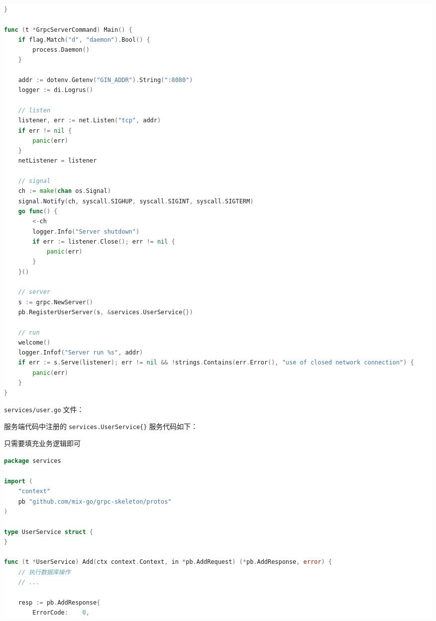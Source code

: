 ~~~go
}

func (t *GrpcServerCommand) Main() {
	if flag.Match("d", "daemon").Bool() {
		process.Daemon()
	}

	addr := dotenv.Getenv("GIN_ADDR").String(":8080")
	logger := di.Logrus()

	// listen
	listener, err := net.Listen("tcp", addr)
	if err != nil {
		panic(err)
	}
	netListener = listener

	// signal
	ch := make(chan os.Signal)
	signal.Notify(ch, syscall.SIGHUP, syscall.SIGINT, syscall.SIGTERM)
	go func() {
		<-ch
		logger.Info("Server shutdown")
		if err := listener.Close(); err != nil {
			panic(err)
		}
	}()

	// server
	s := grpc.NewServer()
	pb.RegisterUserServer(s, &services.UserService{})

	// run
	welcome()
	logger.Infof("Server run %s", addr)
	if err := s.Serve(listener); err != nil && !strings.Contains(err.Error(), "use of closed network connection") {
		panic(err)
	}
}
~~~

`services/user.go` 文件：

服务端代码中注册的 `services.UserService{}` 服务代码如下：

只需要填充业务逻辑即可

```go
package services

import (
	"context"
	pb "github.com/mix-go/grpc-skeleton/protos"
)

type UserService struct {
}

func (t *UserService) Add(ctx context.Context, in *pb.AddRequest) (*pb.AddResponse, error) {
	// 执行数据库操作
	// ...

	resp := pb.AddResponse{
		ErrorCode:    0,
```